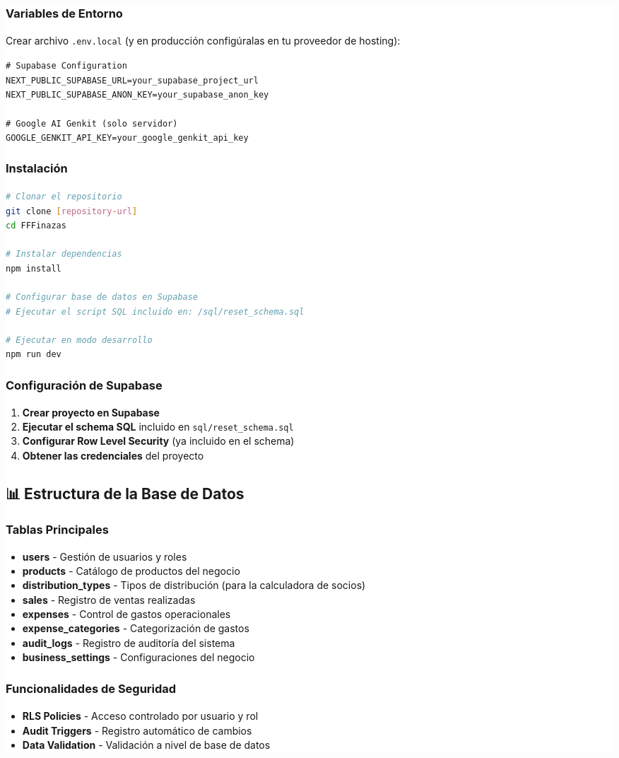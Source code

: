 ### Variables de Entorno
Crear archivo `.env.local` (y en producción configúralas en tu proveedor de hosting):

```env
# Supabase Configuration  
NEXT_PUBLIC_SUPABASE_URL=your_supabase_project_url
NEXT_PUBLIC_SUPABASE_ANON_KEY=your_supabase_anon_key

# Google AI Genkit (solo servidor)
GOOGLE_GENKIT_API_KEY=your_google_genkit_api_key
```

### Instalación

```bash
# Clonar el repositorio
git clone [repository-url]
cd FFFinazas

# Instalar dependencias
npm install

# Configurar base de datos en Supabase
# Ejecutar el script SQL incluido en: /sql/reset_schema.sql

# Ejecutar en modo desarrollo
npm run dev
```

### Configuración de Supabase

1. **Crear proyecto en Supabase**
2. **Ejecutar el schema SQL** incluido en `sql/reset_schema.sql`
3. **Configurar Row Level Security** (ya incluido en el schema)
4. **Obtener las credenciales** del proyecto

## 📊 Estructura de la Base de Datos

### Tablas Principales
- **users** - Gestión de usuarios y roles
- **products** - Catálogo de productos del negocio
- **distribution_types** - Tipos de distribución (para la calculadora de socios)
- **sales** - Registro de ventas realizadas  
- **expenses** - Control de gastos operacionales
- **expense_categories** - Categorización de gastos
- **audit_logs** - Registro de auditoría del sistema
- **business_settings** - Configuraciones del negocio

### Funcionalidades de Seguridad
- **RLS Policies** - Acceso controlado por usuario y rol
- **Audit Triggers** - Registro automático de cambios
- **Data Validation** - Validación a nivel de base de datos
